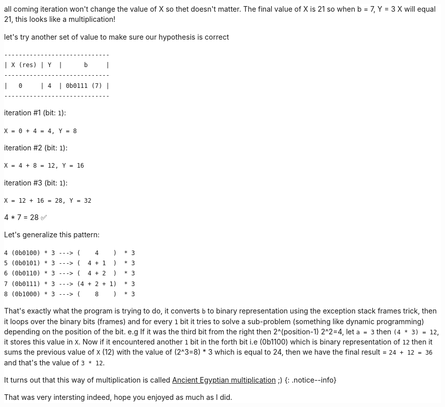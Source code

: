 all coming iteration won't change the value of X so thet doesn't matter. The final value of X is 21
so when b = 7, Y = 3 X will equal 21, this looks like a multiplication!

let's try another set of value to make sure our hypothesis is correct
```
-----------------------------
| X (res) | Y  |      b     |
-----------------------------
|   0     | 4  | 0b0111 (7) |
-----------------------------
```

iteration #1 (bit: `1`):
```
X = 0 + 4 = 4, Y = 8
```

iteration #2 (bit: `1`):
```
X = 4 + 8 = 12, Y = 16
```

iteration #3 (bit: `1`):
```
X = 12 + 16 = 28, Y = 32
```
4 * 7 = 28 ✅


Let's generalize this pattern:
```
4 (0b0100) * 3 ---> (    4    )  * 3
5 (0b0101) * 3 ---> (  4 + 1  )  * 3
6 (0b0110) * 3 ---> (  4 + 2  )  * 3
7 (0b0111) * 3 ---> (4 + 2 + 1)  * 3
8 (0b1000) * 3 ---> (    8    )  * 3
```

That's exactly what the program is trying to do, it converts `b` to binary representation using the exception stack frames trick, then it loops over the binary bits (frames) and for every `1` bit it tries to solve a sub-problem (something like dynamic programming) depending on the position of the bit. e.g If it was the third bit from the right then 2^(position-1) 2^2=4, let `a = 3` then `(4 * 3) = 12`, it stores this value in `X`.
Now if it encountered another `1` bit in the forth bit i.e (0b1100) which is binary representation of `12` then it sums the previous value of `X` (12) with the value of (2^3=8) * 3 which is equal to 24, then we have the final result = `24 + 12 = 36` and that's the value of `3 * 12`.


It turns out that this way of multiplication is called [Ancient Egyptian multiplication](https://en.wikipedia.org/wiki/Ancient_Egyptian_multiplication) ;)
{: .notice--info}

That was very intersting indeed, hope you enjoyed as much as I did.
